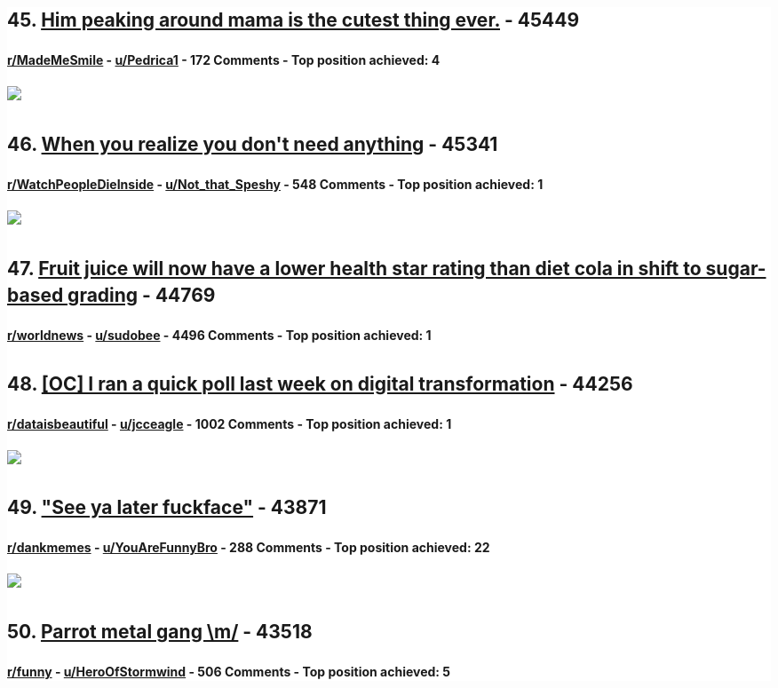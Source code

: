 ## 45. [Him peaking around mama is the cutest thing ever.](http://reddit.com/r/MadeMeSmile/comments/li1nkp/him_peaking_around_mama_is_the_cutest_thing_ever/) - 45449
#### [r/MadeMeSmile](http://reddit.com/r/MadeMeSmile) - [u/Pedrica1](http://reddit.com/u/Pedrica1) - 172 Comments - Top position achieved: 4

<a href="https://v.redd.it/xdcnad5alyg61"><img src="https://a.thumbs.redditmedia.com/7NLSv9thIRRyMocHMKJavZC9WIDHMZ6wljbo20tNyh4.jpg"></img></a>

## 46. [When you realize you don't need anything](http://reddit.com/r/WatchPeopleDieInside/comments/li4rz2/when_you_realize_you_dont_need_anything/) - 45341
#### [r/WatchPeopleDieInside](http://reddit.com/r/WatchPeopleDieInside) - [u/Not_that_Speshy](http://reddit.com/u/Not_that_Speshy) - 548 Comments - Top position achieved: 1

<a href="https://i.redd.it/a3xrvp6iizg61.gif"><img src="https://b.thumbs.redditmedia.com/ip2hx_KfOZmzZzkyIsqg2HJDgklYyIIjANWUBXDeoCo.jpg"></img></a>

## 47. [Fruit juice will now have a lower health star rating than diet cola in shift to sugar-based grading](http://reddit.com/r/worldnews/comments/li9ha7/fruit_juice_will_now_have_a_lower_health_star/) - 44769
#### [r/worldnews](http://reddit.com/r/worldnews) - [u/sudobee](http://reddit.com/u/sudobee) - 4496 Comments - Top position achieved: 1

## 48. [[OC] I ran a quick poll last week on digital transformation](http://reddit.com/r/dataisbeautiful/comments/licg9n/oc_i_ran_a_quick_poll_last_week_on_digital/) - 44256
#### [r/dataisbeautiful](http://reddit.com/r/dataisbeautiful) - [u/jcceagle](http://reddit.com/u/jcceagle) - 1002 Comments - Top position achieved: 1

<a href="https://i.redd.it/picaha4n72h61.jpg"><img src="https://b.thumbs.redditmedia.com/LtzXBfwMot_EiUbNVQluD2p3QIb2z7S-VtkYYN8UZTg.jpg"></img></a>

## 49. ["See ya later fuckface"](http://reddit.com/r/dankmemes/comments/liebvf/see_ya_later_fuckface/) - 43871
#### [r/dankmemes](http://reddit.com/r/dankmemes) - [u/YouAreFunnyBro](http://reddit.com/u/YouAreFunnyBro) - 288 Comments - Top position achieved: 22

<a href="https://i.imgur.com/0FGL0Bb.gifv"><img src="https://b.thumbs.redditmedia.com/Njr4lEz4SWxgqx-lXTNOgWJd7ZqzFis_JOEmD_5UtZY.jpg"></img></a>

## 50. [Parrot metal gang \m/](http://reddit.com/r/funny/comments/lie6tv/parrot_metal_gang_m/) - 43518
#### [r/funny](http://reddit.com/r/funny) - [u/HeroOfStormwind](http://reddit.com/u/HeroOfStormwind) - 506 Comments - Top position achieved: 5
